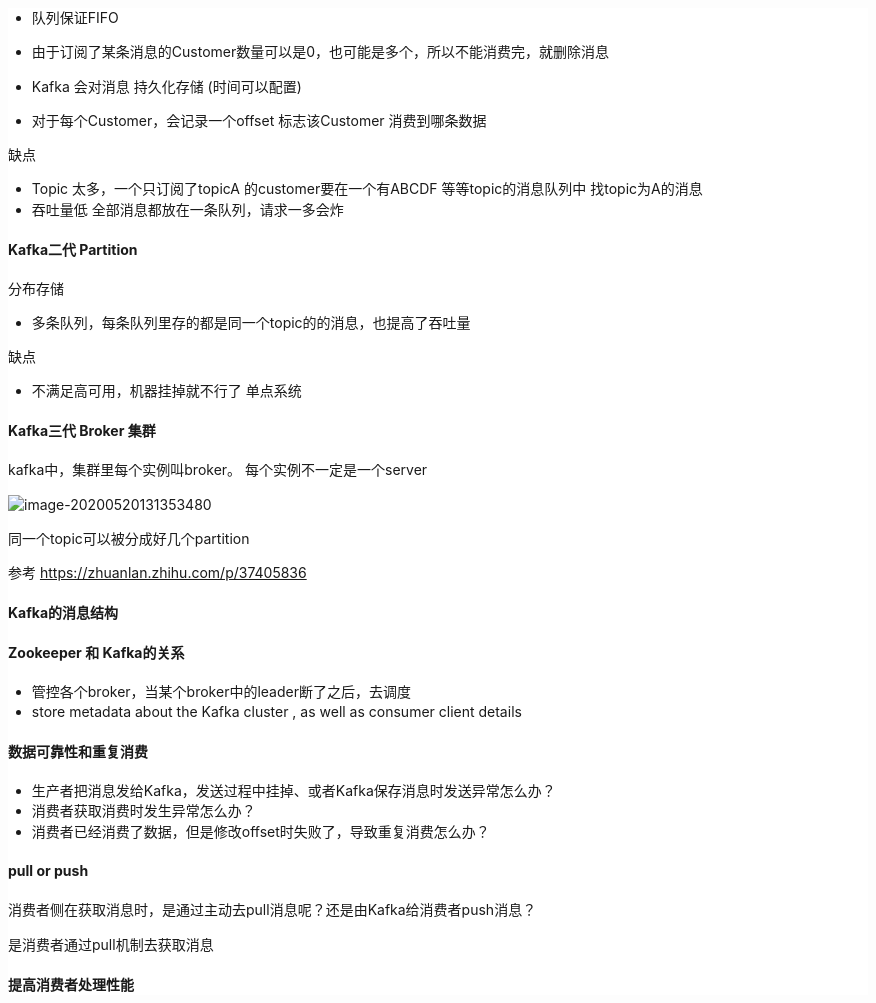 * 队列保证FIFO

* 由于订阅了某条消息的Customer数量可以是0，也可能是多个，所以不能消费完，就删除消息
* Kafka 会对消息 持久化存储 (时间可以配置)
* 对于每个Customer，会记录一个offset 标志该Customer 消费到哪条数据

缺点

* Topic 太多，一个只订阅了topicA 的customer要在一个有ABCDF 等等topic的消息队列中 找topic为A的消息
* 吞吐量低 全部消息都放在一条队列，请求一多会炸



#### Kafka二代 Partition

分布存储

* 多条队列，每条队列里存的都是同一个topic的的消息，也提高了吞吐量

缺点

* 不满足高可用，机器挂掉就不行了 单点系统



#### Kafka三代 Broker 集群

kafka中，集群里每个实例叫broker。 每个实例不一定是一个server

![image-20200520131353480](C:\Users\xyu3\AppData\Roaming\Typora\typora-user-images\image-20200520131353480.png)



同一个topic可以被分成好几个partition



参考 https://zhuanlan.zhihu.com/p/37405836

#### Kafka的消息结构



#### Zookeeper 和 Kafka的关系

* 管控各个broker，当某个broker中的leader断了之后，去调度
* store metadata about the Kafka cluster , as well as consumer client details

#### 数据可靠性和重复消费

* 生产者把消息发给Kafka，发送过程中挂掉、或者Kafka保存消息时发送异常怎么办？
* 消费者获取消费时发生异常怎么办？
* 消费者已经消费了数据，但是修改offset时失败了，导致重复消费怎么办？

#### pull or push

消费者侧在获取消息时，是通过主动去pull消息呢？还是由Kafka给消费者push消息？

是消费者通过pull机制去获取消息

#### 提高消费者处理性能

